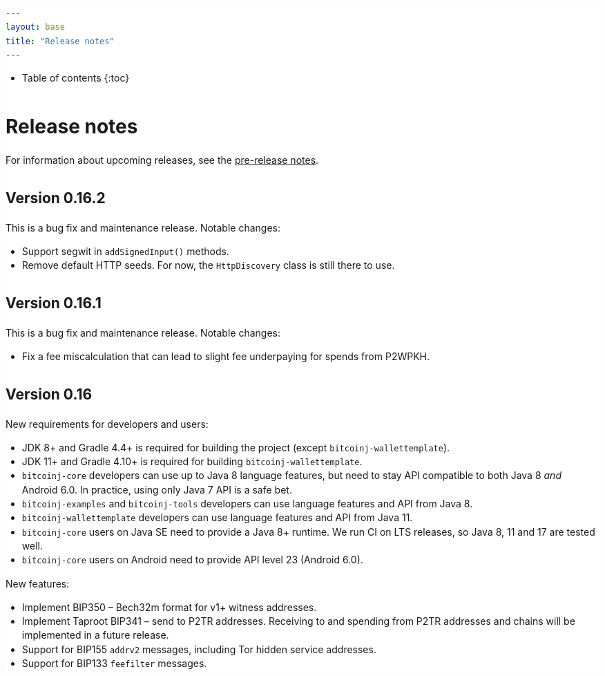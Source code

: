 ```yaml
---
layout: base
title: "Release notes"
---
```


<div markdown="1" id="toc" class="toc"><div markdown="1">

* Table of contents
{:toc}

</div></div>

<div markdown="1" class="toccontent">

# Release notes

For information about upcoming releases, see the <a href="/pre-release-notes">pre-release notes</a>.

## Version 0.16.2

This is a bug fix and maintenance release. Notable changes:

* Support segwit in `addSignedInput()` methods.
* Remove default HTTP seeds. For now, the `HttpDiscovery` class is still there to use.

## Version 0.16.1

This is a bug fix and maintenance release. Notable changes:

* Fix a fee miscalculation that can lead to slight fee underpaying for spends from P2WPKH.

## Version 0.16

New requirements for developers and users:

* JDK 8+ and Gradle 4.4+ is required for building the project (except `bitcoinj-wallettemplate`).
* JDK 11+ and Gradle 4.10+ is required for building `bitcoinj-wallettemplate`.
* `bitcoinj-core` developers can use up to Java 8 language features, but need to stay API compatible to both Java 8 _and_ Android 6.0.
  In practice, using only Java 7 API is a safe bet.
* `bitcoinj-examples` and `bitcoinj-tools` developers can use language features and API from Java 8.
* `bitcoinj-wallettemplate` developers can use language features and API from Java 11.
* `bitcoinj-core` users on Java SE need to provide a Java 8+ runtime. We run CI on LTS releases, so Java 8, 11 and 17 are tested well.
* `bitcoinj-core` users on Android need to provide API level 23 (Android 6.0).

New features:

* Implement BIP350 – Bech32m format for v1+ witness addresses.
* Implement Taproot BIP341 – send to P2TR addresses. Receiving to and spending from P2TR addresses and chains will be implemented in a future release.
* Support for BIP155 `addrv2` messages, including Tor hidden service addresses.
* Support for BIP133 `feefilter` messages.

